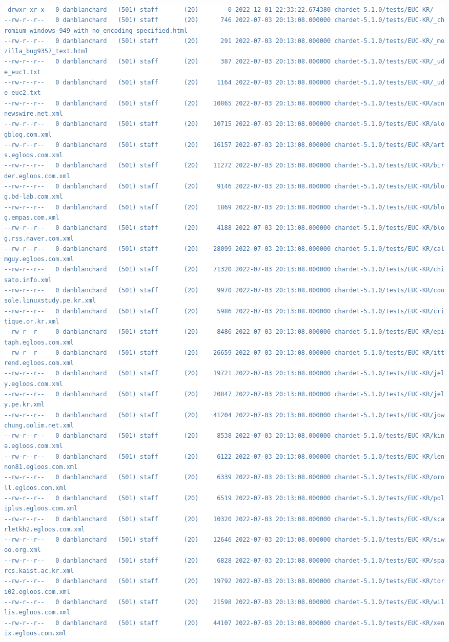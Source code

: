 ```diff
-drwxr-xr-x   0 danblanchard   (501) staff       (20)        0 2022-12-01 22:33:22.674380 chardet-5.1.0/tests/EUC-KR/
--rw-r--r--   0 danblanchard   (501) staff       (20)      746 2022-07-03 20:13:08.000000 chardet-5.1.0/tests/EUC-KR/_chromium_windows-949_with_no_encoding_specified.html
--rw-r--r--   0 danblanchard   (501) staff       (20)      291 2022-07-03 20:13:08.000000 chardet-5.1.0/tests/EUC-KR/_mozilla_bug9357_text.html
--rw-r--r--   0 danblanchard   (501) staff       (20)      387 2022-07-03 20:13:08.000000 chardet-5.1.0/tests/EUC-KR/_ude_euc1.txt
--rw-r--r--   0 danblanchard   (501) staff       (20)     1164 2022-07-03 20:13:08.000000 chardet-5.1.0/tests/EUC-KR/_ude_euc2.txt
--rw-r--r--   0 danblanchard   (501) staff       (20)    10865 2022-07-03 20:13:08.000000 chardet-5.1.0/tests/EUC-KR/acnnewswire.net.xml
--rw-r--r--   0 danblanchard   (501) staff       (20)    10715 2022-07-03 20:13:08.000000 chardet-5.1.0/tests/EUC-KR/alogblog.com.xml
--rw-r--r--   0 danblanchard   (501) staff       (20)    16157 2022-07-03 20:13:08.000000 chardet-5.1.0/tests/EUC-KR/arts.egloos.com.xml
--rw-r--r--   0 danblanchard   (501) staff       (20)    11272 2022-07-03 20:13:08.000000 chardet-5.1.0/tests/EUC-KR/birder.egloos.com.xml
--rw-r--r--   0 danblanchard   (501) staff       (20)     9146 2022-07-03 20:13:08.000000 chardet-5.1.0/tests/EUC-KR/blog.bd-lab.com.xml
--rw-r--r--   0 danblanchard   (501) staff       (20)     1869 2022-07-03 20:13:08.000000 chardet-5.1.0/tests/EUC-KR/blog.empas.com.xml
--rw-r--r--   0 danblanchard   (501) staff       (20)     4188 2022-07-03 20:13:08.000000 chardet-5.1.0/tests/EUC-KR/blog.rss.naver.com.xml
--rw-r--r--   0 danblanchard   (501) staff       (20)    28099 2022-07-03 20:13:08.000000 chardet-5.1.0/tests/EUC-KR/calmguy.egloos.com.xml
--rw-r--r--   0 danblanchard   (501) staff       (20)    71320 2022-07-03 20:13:08.000000 chardet-5.1.0/tests/EUC-KR/chisato.info.xml
--rw-r--r--   0 danblanchard   (501) staff       (20)     9970 2022-07-03 20:13:08.000000 chardet-5.1.0/tests/EUC-KR/console.linuxstudy.pe.kr.xml
--rw-r--r--   0 danblanchard   (501) staff       (20)     5986 2022-07-03 20:13:08.000000 chardet-5.1.0/tests/EUC-KR/critique.or.kr.xml
--rw-r--r--   0 danblanchard   (501) staff       (20)     8486 2022-07-03 20:13:08.000000 chardet-5.1.0/tests/EUC-KR/epitaph.egloos.com.xml
--rw-r--r--   0 danblanchard   (501) staff       (20)    26659 2022-07-03 20:13:08.000000 chardet-5.1.0/tests/EUC-KR/ittrend.egloos.com.xml
--rw-r--r--   0 danblanchard   (501) staff       (20)    19721 2022-07-03 20:13:08.000000 chardet-5.1.0/tests/EUC-KR/jely.egloos.com.xml
--rw-r--r--   0 danblanchard   (501) staff       (20)    20847 2022-07-03 20:13:08.000000 chardet-5.1.0/tests/EUC-KR/jely.pe.kr.xml
--rw-r--r--   0 danblanchard   (501) staff       (20)    41204 2022-07-03 20:13:08.000000 chardet-5.1.0/tests/EUC-KR/jowchung.oolim.net.xml
--rw-r--r--   0 danblanchard   (501) staff       (20)     8538 2022-07-03 20:13:08.000000 chardet-5.1.0/tests/EUC-KR/kina.egloos.com.xml
--rw-r--r--   0 danblanchard   (501) staff       (20)     6122 2022-07-03 20:13:08.000000 chardet-5.1.0/tests/EUC-KR/lennon81.egloos.com.xml
--rw-r--r--   0 danblanchard   (501) staff       (20)     6339 2022-07-03 20:13:08.000000 chardet-5.1.0/tests/EUC-KR/oroll.egloos.com.xml
--rw-r--r--   0 danblanchard   (501) staff       (20)     6519 2022-07-03 20:13:08.000000 chardet-5.1.0/tests/EUC-KR/poliplus.egloos.com.xml
--rw-r--r--   0 danblanchard   (501) staff       (20)    10320 2022-07-03 20:13:08.000000 chardet-5.1.0/tests/EUC-KR/scarletkh2.egloos.com.xml
--rw-r--r--   0 danblanchard   (501) staff       (20)    12646 2022-07-03 20:13:08.000000 chardet-5.1.0/tests/EUC-KR/siwoo.org.xml
--rw-r--r--   0 danblanchard   (501) staff       (20)     6828 2022-07-03 20:13:08.000000 chardet-5.1.0/tests/EUC-KR/sparcs.kaist.ac.kr.xml
--rw-r--r--   0 danblanchard   (501) staff       (20)    19792 2022-07-03 20:13:08.000000 chardet-5.1.0/tests/EUC-KR/tori02.egloos.com.xml
--rw-r--r--   0 danblanchard   (501) staff       (20)    21598 2022-07-03 20:13:08.000000 chardet-5.1.0/tests/EUC-KR/willis.egloos.com.xml
--rw-r--r--   0 danblanchard   (501) staff       (20)    44107 2022-07-03 20:13:08.000000 chardet-5.1.0/tests/EUC-KR/xenix.egloos.com.xml
```